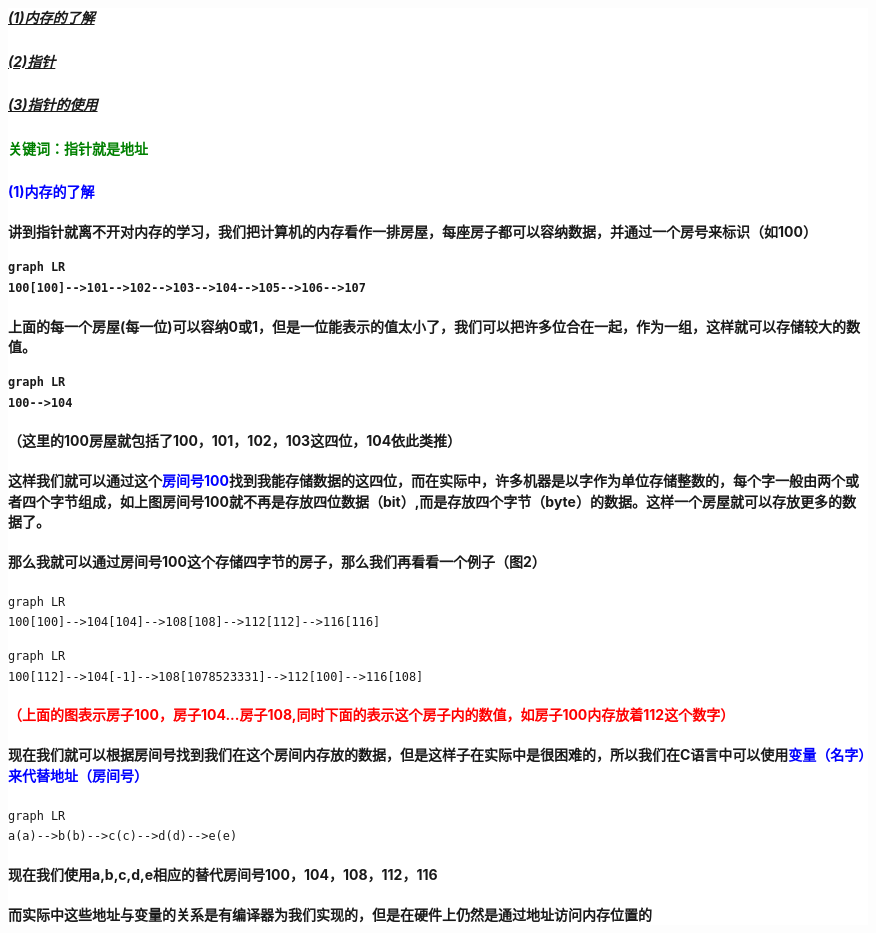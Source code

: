 <h5><a href="#211">(1)内存的了解</a>


<h5><a href="#212">(2)指针</a>


<h5><a href="#213">(3)指针的使用</a>


<h4><font color =  'green'>关键词：指针就是地址<h3><span name = "211"></span></font></h4>



<h4><font color = 'blue'><span name = "211">(1)内存的了解</span></font></h4>



<h4>讲到指针就离不开对内存的学习，我们把计算机的内存看作一排房屋，每座房子都可以容纳数据，并通过一个房号来标识（如100）


```mermaid
graph LR
100[100]-->101-->102-->103-->104-->105-->106-->107
```

<h4>上面的每一个房屋(每一位)可以容纳0或1，但是一位能表示的值太小了，我们可以把许多位合在一起，作为一组，这样就可以存储较大的数值。


```mermaid
graph LR
100-->104
```

<h4>（这里的100房屋就包括了100，101，102，103这四位，104依此类推）</h4>

<h4>这样我们就可以通过这个<font color = 'blue'>房间号100</font>找到我能存储数据的这四位，而在实际中，许多机器是以字作为单位存储整数的，每个字一般由两个或者四个字节组成，如上图房间号100就不再是存放四位数据（bit）,而是存放四个字节（byte）的数据。这样一个房屋就可以存放更多的数据了。</h4>

<h4>那么我就可以通过房间号100这个存储四字节的房子，那么我们再看看一个例子<span name = "220">（图2）</span></h4>

```mermaid
graph LR
100[100]-->104[104]-->108[108]-->112[112]-->116[116]
```



```mermaid
graph LR
100[112]-->104[-1]-->108[1078523331]-->112[100]-->116[108]
```

<h4><font color = 'red'>（上面的图表示房子100，房子104...房子108,同时下面的表示这个房子内的数值，如房子100内存放着112这个数字）</font></h4>

<h4>现在我们就可以根据房间号找到我们在这个房间内存放的数据，但是这样子在实际中是很困难的，所以我们在C语言中可以使用<font color = 'blue'>变量（名字）来代替地址（房间号）</font></h4>

```mermaid
graph LR
a(a)-->b(b)-->c(c)-->d(d)-->e(e)
```

<h4>现在我们使用a,b,c,d,e相应的替代房间号100，104，108，112，116</h4>

<h4>而实际中这些地址与变量的关系是有编译器为我们实现的，但是在硬件上仍然是通过地址访问内存位置的</h4>

